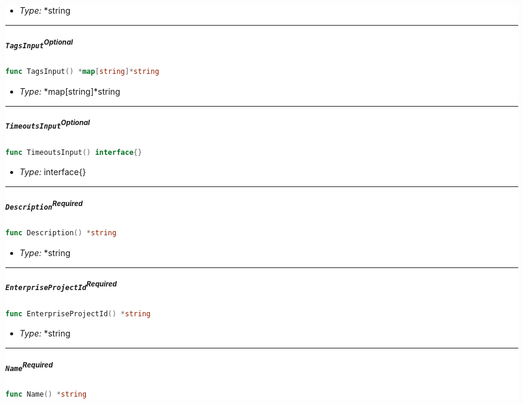- *Type:* *string

---

##### `TagsInput`<sup>Optional</sup> <a name="TagsInput" id="@cdktf/provider-opentelekomcloud.privateNatGatewayV3.PrivateNatGatewayV3.property.tagsInput"></a>

```go
func TagsInput() *map[string]*string
```

- *Type:* *map[string]*string

---

##### `TimeoutsInput`<sup>Optional</sup> <a name="TimeoutsInput" id="@cdktf/provider-opentelekomcloud.privateNatGatewayV3.PrivateNatGatewayV3.property.timeoutsInput"></a>

```go
func TimeoutsInput() interface{}
```

- *Type:* interface{}

---

##### `Description`<sup>Required</sup> <a name="Description" id="@cdktf/provider-opentelekomcloud.privateNatGatewayV3.PrivateNatGatewayV3.property.description"></a>

```go
func Description() *string
```

- *Type:* *string

---

##### `EnterpriseProjectId`<sup>Required</sup> <a name="EnterpriseProjectId" id="@cdktf/provider-opentelekomcloud.privateNatGatewayV3.PrivateNatGatewayV3.property.enterpriseProjectId"></a>

```go
func EnterpriseProjectId() *string
```

- *Type:* *string

---

##### `Name`<sup>Required</sup> <a name="Name" id="@cdktf/provider-opentelekomcloud.privateNatGatewayV3.PrivateNatGatewayV3.property.name"></a>

```go
func Name() *string
```
